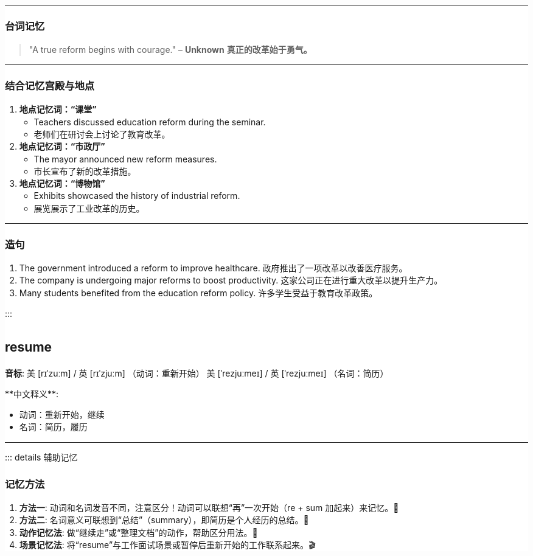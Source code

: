 ------

### **台词记忆**

> "A true reform begins with courage." – **Unknown**
>  **真正的改革始于勇气。**

------

### **结合记忆宫殿与地点**

1. **地点记忆词：“课堂”**
   - Teachers discussed education reform during the seminar.
   - 老师们在研讨会上讨论了教育改革。
2. **地点记忆词：“市政厅”**
   - The mayor announced new reform measures.
   - 市长宣布了新的改革措施。
3. **地点记忆词：“博物馆”**
   - Exhibits showcased the history of industrial reform.
   - 展览展示了工业改革的历史。

------

### **造句**

1. The government introduced a reform to improve healthcare.
    政府推出了一项改革以改善医疗服务。
2. The company is undergoing major reforms to boost productivity.
    这家公司正在进行重大改革以提升生产力。
3. Many students benefited from the education reform policy.
    许多学生受益于教育改革政策。

:::

## **resume**

**音标**:
 美 [rɪˈzuːm] / 英 [rɪˈzjuːm] （动词：重新开始）
 美 [ˈrezjuːmeɪ] / 英 [ˈrezjuːmeɪ] （名词：简历）

<VocabularyAudio vocabulary="resume" />
 **中文释义**:

- 动词：重新开始，继续
- 名词：简历，履历

------

::: details 辅助记忆

### 记忆方法

1. **方法一**: 动词和名词发音不同，注意区分！动词可以联想“再”一次开始（re + sum 加起来）来记忆。📝
2. **方法二**: 名词意义可联想到“总结”（summary），即简历是个人经历的总结。📜
3. **动作记忆法**: 做“继续走”或“整理文档”的动作，帮助区分用法。💃
4. **场景记忆法**: 将“resume”与工作面试场景或暂停后重新开始的工作联系起来。🎬
